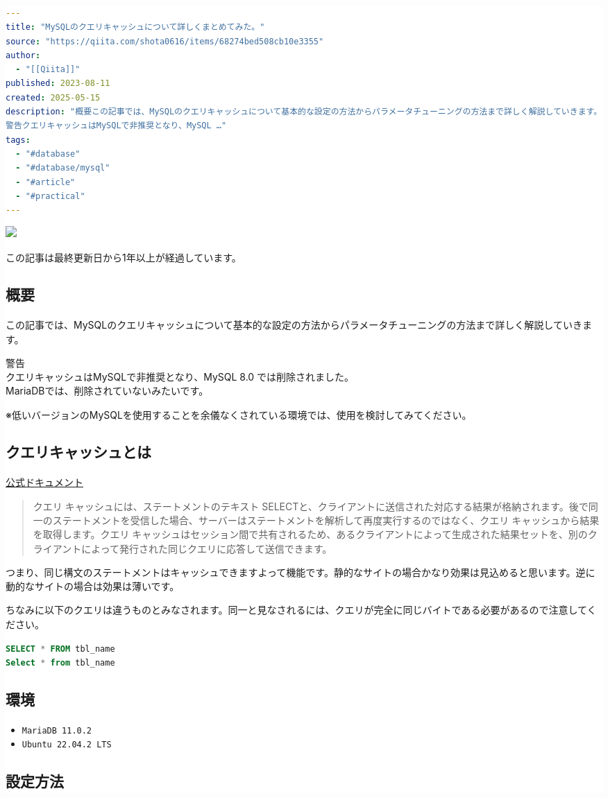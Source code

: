 ```yaml
---
title: "MySQLのクエリキャッシュについて詳しくまとめてみた。"
source: "https://qiita.com/shota0616/items/68274bed508cb10e3355"
author:
  - "[[Qiita]]"
published: 2023-08-11
created: 2025-05-15
description: "概要この記事では、MySQLのクエリキャッシュについて基本的な設定の方法からパラメータチューニングの方法まで詳しく解説していきます。警告クエリキャッシュはMySQLで非推奨となり、MySQL …"
tags:
  - "#database"
  - "#database/mysql"
  - "#article"
  - "#practical"
---
```

![](https://relay-dsp.ad-m.asia/dmp/sync/bizmatrix?pid=c3ed207b574cf11376&d=x18o8hduaj&uid=)

この記事は最終更新日から1年以上が経過しています。

## 概要

この記事では、MySQLのクエリキャッシュについて基本的な設定の方法からパラメータチューニングの方法まで詳しく解説していきます。

警告  
クエリキャッシュはMySQLで非推奨となり、MySQL 8.0 では削除されました。  
MariaDBでは、削除されていないみたいです。

※低いバージョンのMySQLを使用することを余儀なくされている環境では、使用を検討してみてください。

## クエリキャッシュとは

[公式ドキュメント](https://dev.mysql.com/doc/refman/5.7/en/query-cache.html)

> クエリ キャッシュには、ステートメントのテキスト SELECTと、クライアントに送信された対応する結果が格納されます。後で同一のステートメントを受信した場合、サーバーはステートメントを解析して再度実行するのではなく、クエリ キャッシュから結果を取得します。クエリ キャッシュはセッション間で共有されるため、あるクライアントによって生成された結果セットを、別のクライアントによって発行された同じクエリに応答して送信できます。

つまり、同じ構文のステートメントはキャッシュできますよって機能です。静的なサイトの場合かなり効果は見込めると思います。逆に動的なサイトの場合は効果は薄いです。

ちなみに以下のクエリは違うものとみなされます。同一と見なされるには、クエリが完全に同じバイトである必要があるので注意してください。

```sql
SELECT * FROM tbl_name
Select * from tbl_name
```

## 環境

- `MariaDB 11.0.2`
- `Ubuntu 22.04.2 LTS`

## 設定方法
